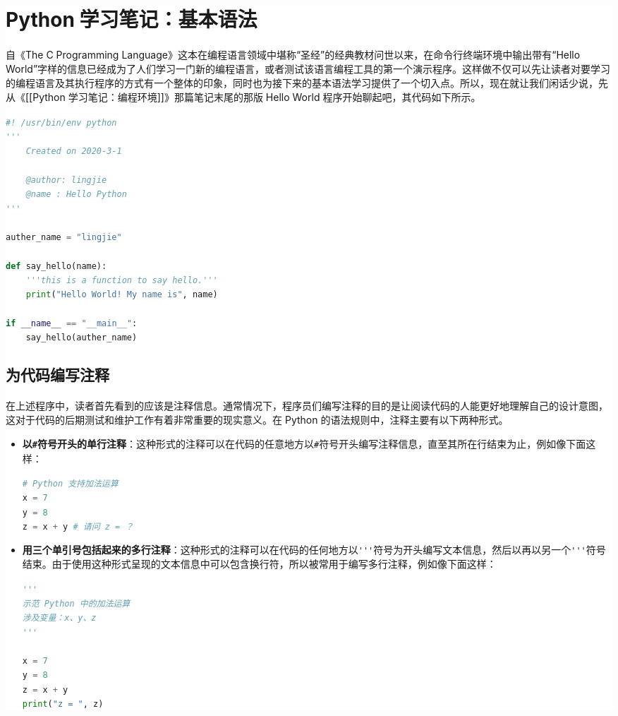 # Python 学习笔记：基本语法

自《The C Programming Language》这本在编程语言领域中堪称“圣经”的经典教材问世以来，在命令行终端环境中输出带有“Hello World”字样的信息已经成为了人们学习一门新的编程语言，或者测试该语言编程工具的第一个演示程序。这样做不仅可以先让读者对要学习的编程语言及其执行程序的方式有一个整体的印象，同时也为接下来的基本语法学习提供了一个切入点。所以，现在就让我们闲话少说，先从《[[Python 学习笔记：编程环境]]》那篇笔记末尾的那版 Hello World 程序开始聊起吧，其代码如下所示。

```python
#! /usr/bin/env python
'''
    Created on 2020-3-1

    @author: lingjie
    @name : Hello Python
'''

auther_name = "lingjie"

def say_hello(name):
    '''this is a function to say hello.'''
    print("Hello World! My name is", name)

if __name__ == "__main__":
    say_hello(auther_name)
```

## 为代码编写注释

在上述程序中，读者首先看到的应该是注释信息。通常情况下，程序员们编写注释的目的是让阅读代码的人能更好地理解自己的设计意图，这对于代码的后期测试和维护工作有着非常重要的现实意义。在 Python 的语法规则中，注释主要有以下两种形式。

- **以`#`符号开头的单行注释**：这种形式的注释可以在代码的任意地方以`#`符号开头编写注释信息，直至其所在行结束为止，例如像下面这样：

    ```python
    # Python 支持加法运算
    x = 7
    y = 8
    z = x + y # 请问 z = ？
    ```

- **用三个单引号包括起来的多行注释**：这种形式的注释可以在代码的任何地方以`'''`符号为开头编写文本信息，然后以再以另一个`'''`符号结束。由于使用这种形式呈现的文本信息中可以包含换行符，所以被常用于编写多行注释，例如像下面这样：

    ```python
    '''
    示范 Python 中的加法运算
    涉及变量：x、y、z
    '''

    x = 7
    y = 8
    z = x + y
    print("z = ", z)
    ```
